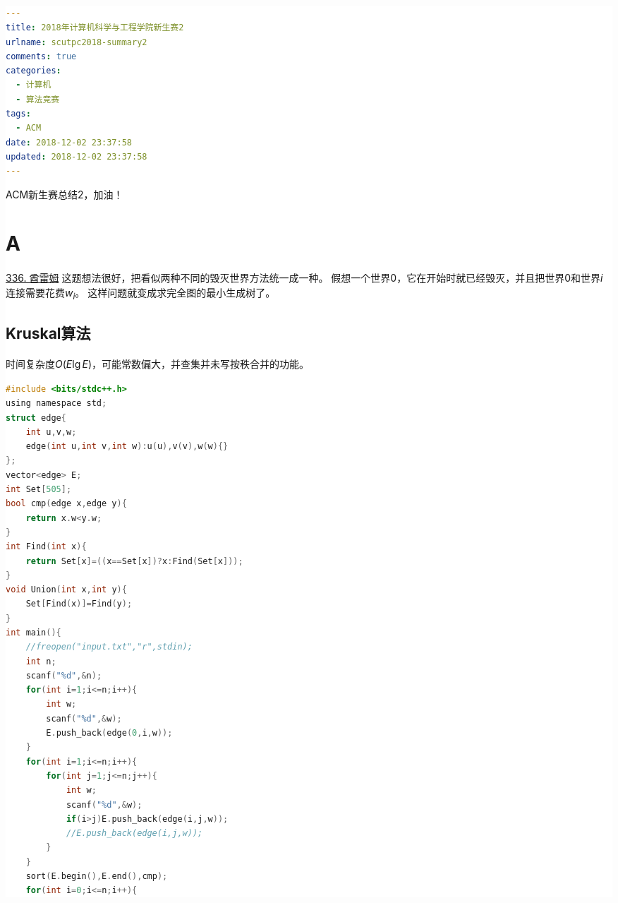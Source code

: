 ```yaml
---
title: 2018年计算机科学与工程学院新生赛2
urlname: scutpc2018-summary2
comments: true
categories:
  - 计算机
  - 算法竞赛
tags:
  - ACM
date: 2018-12-02 23:37:58
updated: 2018-12-02 23:37:58
---
```


ACM新生赛总结2，加油！


# A

[336. 酋雷姆](https://scut.online/p/336)
这题想法很好，把看似两种不同的毁灭世界方法统一成一种。
假想一个世界0，它在开始时就已经毁灭，并且把世界0和世界$i$连接需要花费$w_i$。
这样问题就变成求完全图的最小生成树了。
## Kruskal算法
时间复杂度$O(E\lg E)$，可能常数偏大，并查集并未写按秩合并的功能。
```c
#include <bits/stdc++.h>
using namespace std;
struct edge{
	int u,v,w;
	edge(int u,int v,int w):u(u),v(v),w(w){}
};
vector<edge> E;
int Set[505];
bool cmp(edge x,edge y){
	return x.w<y.w;
}
int Find(int x){
	return Set[x]=((x==Set[x])?x:Find(Set[x]));
}
void Union(int x,int y){
	Set[Find(x)]=Find(y);
}
int main(){
	//freopen("input.txt","r",stdin);
	int n;
	scanf("%d",&n);
	for(int i=1;i<=n;i++){
		int w;
		scanf("%d",&w);
		E.push_back(edge(0,i,w));
	}
	for(int i=1;i<=n;i++){
		for(int j=1;j<=n;j++){
			int w;
			scanf("%d",&w);
			if(i>j)E.push_back(edge(i,j,w));
			//E.push_back(edge(i,j,w));
		}
	}
	sort(E.begin(),E.end(),cmp);
	for(int i=0;i<=n;i++){
```